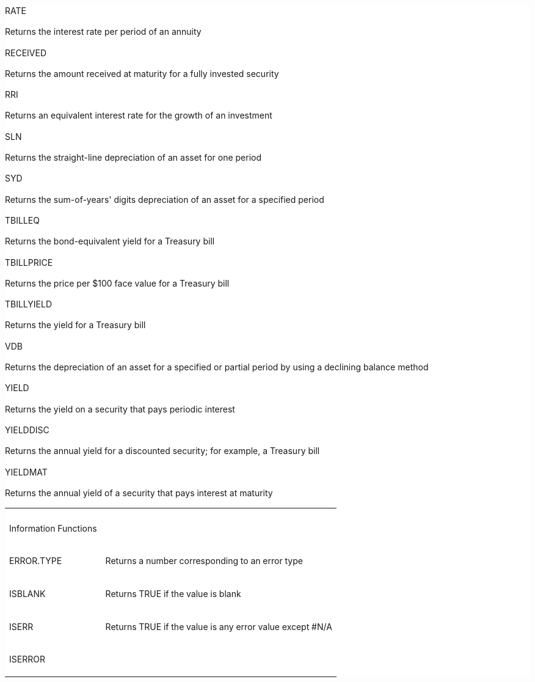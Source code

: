 RATE</td><td>

Returns the interest rate per period of an annuity</td></tr><tr><td>

RECEIVED</td><td>

Returns the amount received at maturity for a fully invested security</td></tr><tr><td>

RRI</td><td>

Returns an equivalent interest rate for the growth of an investment</td></tr><tr><td>

SLN</td><td>

Returns the straight-line depreciation of an asset for one period</td></tr><tr><td>

SYD</td><td>

Returns the sum-of-years' digits depreciation of an asset for a specified period</td></tr><tr><td>

TBILLEQ</td><td>

Returns the bond-equivalent yield for a Treasury bill</td></tr><tr><td>

TBILLPRICE</td><td>

Returns the price per $100 face value for a Treasury bill</td></tr><tr><td>

TBILLYIELD</td><td>

Returns the yield for a Treasury bill</td></tr><tr><td>

VDB</td><td>

Returns the depreciation of an asset for a specified or partial period by using a declining balance method</td></tr><tr><td>

YIELD</td><td>

Returns the yield on a security that pays periodic interest</td></tr><tr><td>

YIELDDISC</td><td>

Returns the annual yield for a discounted security; for example, a Treasury bill</td></tr><tr><td>

YIELDMAT</td><td>

Returns the annual yield of a security that pays interest at maturity</td></tr></table>
<table><th><tr><td>

Information Functions</td><td></td></tr></th><tr><td>

ERROR.TYPE</td><td>

Returns a number corresponding to an error type</td></tr><tr><td>

ISBLANK</td><td>

Returns TRUE if the value is blank</td></tr><tr><td>

ISERR</td><td>

Returns TRUE if the value is any error value except #N/A</td></tr><tr><td>

ISERROR</td><td>
